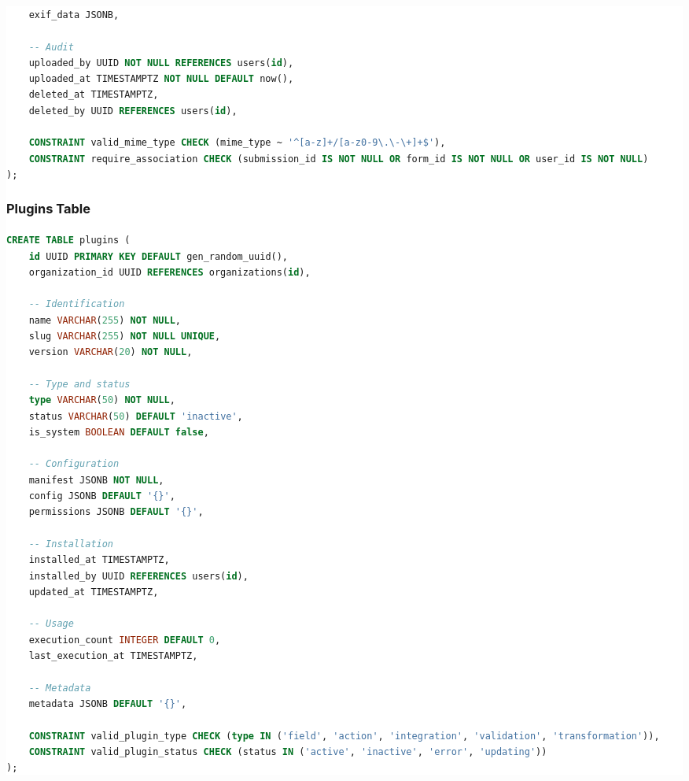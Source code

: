 ```sql
    exif_data JSONB,

    -- Audit
    uploaded_by UUID NOT NULL REFERENCES users(id),
    uploaded_at TIMESTAMPTZ NOT NULL DEFAULT now(),
    deleted_at TIMESTAMPTZ,
    deleted_by UUID REFERENCES users(id),

    CONSTRAINT valid_mime_type CHECK (mime_type ~ '^[a-z]+/[a-z0-9\.\-\+]+$'),
    CONSTRAINT require_association CHECK (submission_id IS NOT NULL OR form_id IS NOT NULL OR user_id IS NOT NULL)
);
```

### Plugins Table

```sql
CREATE TABLE plugins (
    id UUID PRIMARY KEY DEFAULT gen_random_uuid(),
    organization_id UUID REFERENCES organizations(id),

    -- Identification
    name VARCHAR(255) NOT NULL,
    slug VARCHAR(255) NOT NULL UNIQUE,
    version VARCHAR(20) NOT NULL,

    -- Type and status
    type VARCHAR(50) NOT NULL,
    status VARCHAR(50) DEFAULT 'inactive',
    is_system BOOLEAN DEFAULT false,

    -- Configuration
    manifest JSONB NOT NULL,
    config JSONB DEFAULT '{}',
    permissions JSONB DEFAULT '{}',

    -- Installation
    installed_at TIMESTAMPTZ,
    installed_by UUID REFERENCES users(id),
    updated_at TIMESTAMPTZ,

    -- Usage
    execution_count INTEGER DEFAULT 0,
    last_execution_at TIMESTAMPTZ,

    -- Metadata
    metadata JSONB DEFAULT '{}',

    CONSTRAINT valid_plugin_type CHECK (type IN ('field', 'action', 'integration', 'validation', 'transformation')),
    CONSTRAINT valid_plugin_status CHECK (status IN ('active', 'inactive', 'error', 'updating'))
);
```
